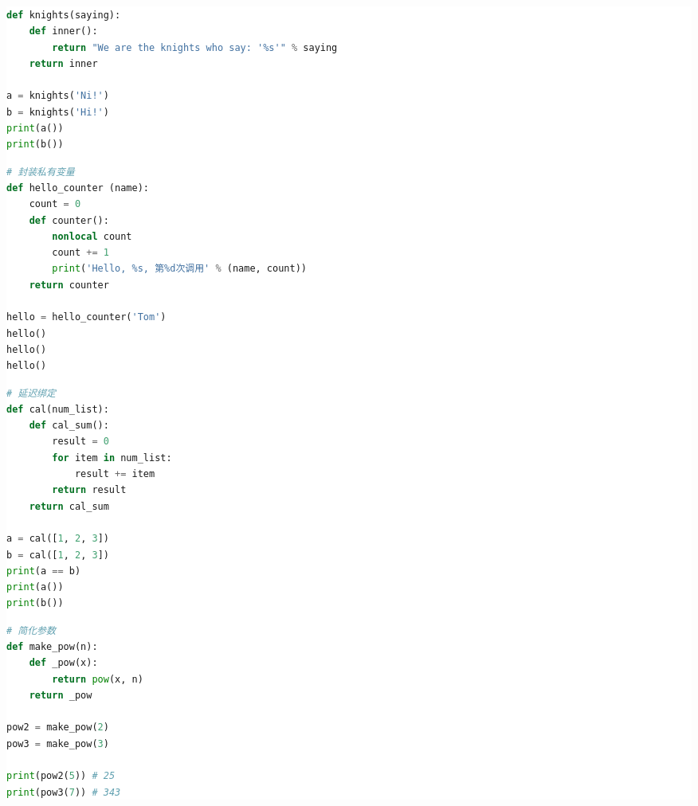 ```python
def knights(saying):
    def inner():
        return "We are the knights who say: '%s'" % saying
    return inner

a = knights('Ni!')
b = knights('Hi!')
print(a())
print(b())
```
```python
# 封装私有变量
def hello_counter (name):
    count = 0
    def counter():
        nonlocal count
        count += 1
        print('Hello, %s, 第%d次调用' % (name, count))
    return counter

hello = hello_counter('Tom')
hello()
hello()
hello() 
```
```python
# 延迟绑定
def cal(num_list):
    def cal_sum():
        result = 0
        for item in num_list:
            result += item
        return result
    return cal_sum

a = cal([1, 2, 3])
b = cal([1, 2, 3])
print(a == b)
print(a())
print(b())
```
```python
# 简化参数
def make_pow(n):
    def _pow(x):
        return pow(x, n)
    return _pow

pow2 = make_pow(2)
pow3 = make_pow(3)

print(pow2(5)) # 25
print(pow3(7)) # 343
```

